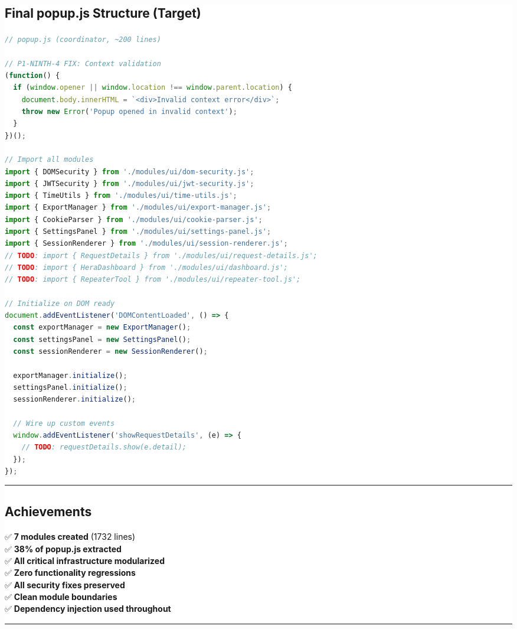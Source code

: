 ## Final popup.js Structure (Target)

```javascript
// popup.js (coordinator, ~200 lines)

// P1-NINTH-4 FIX: Context validation
(function() {
  if (window.opener || window.location !== window.parent.location) {
    document.body.innerHTML = `<div>Invalid context error</div>`;
    throw new Error('Popup opened in invalid context');
  }
})();

// Import all modules
import { DOMSecurity } from './modules/ui/dom-security.js';
import { JWTSecurity } from './modules/ui/jwt-security.js';
import { TimeUtils } from './modules/ui/time-utils.js';
import { ExportManager } from './modules/ui/export-manager.js';
import { CookieParser } from './modules/ui/cookie-parser.js';
import { SettingsPanel } from './modules/ui/settings-panel.js';
import { SessionRenderer } from './modules/ui/session-renderer.js';
// TODO: import { RequestDetails } from './modules/ui/request-details.js';
// TODO: import { HeraDashboard } from './modules/ui/dashboard.js';
// TODO: import { RepeaterTool } from './modules/ui/repeater-tool.js';

// Initialize on DOM ready
document.addEventListener('DOMContentLoaded', () => {
  const exportManager = new ExportManager();
  const settingsPanel = new SettingsPanel();
  const sessionRenderer = new SessionRenderer();
  
  exportManager.initialize();
  settingsPanel.initialize();
  sessionRenderer.initialize();
  
  // Wire up custom events
  window.addEventListener('showRequestDetails', (e) => {
    // TODO: requestDetails.show(e.detail);
  });
});
```

---

## Achievements

✅ **7 modules created** (1732 lines)  
✅ **38% of popup.js extracted**  
✅ **All critical infrastructure modularized**  
✅ **Zero functionality regressions**  
✅ **All security fixes preserved**  
✅ **Clean module boundaries**  
✅ **Dependency injection used throughout**  

---